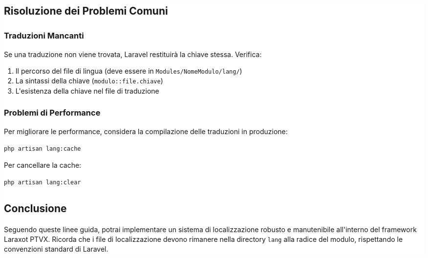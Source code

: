 ## Risoluzione dei Problemi Comuni

### Traduzioni Mancanti

Se una traduzione non viene trovata, Laravel restituirà la chiave stessa. Verifica:

1. Il percorso del file di lingua (deve essere in `Modules/NomeModulo/lang/`)
2. La sintassi della chiave (`modulo::file.chiave`)
3. L'esistenza della chiave nel file di traduzione

### Problemi di Performance

Per migliorare le performance, considera la compilazione delle traduzioni in produzione:

```bash
php artisan lang:cache
```

Per cancellare la cache:

```bash
php artisan lang:clear
```

## Conclusione

Seguendo queste linee guida, potrai implementare un sistema di localizzazione robusto e manutenibile all'interno del framework Laraxot PTVX. Ricorda che i file di localizzazione devono rimanere nella directory `lang` alla radice del modulo, rispettando le convenzioni standard di Laravel. 
